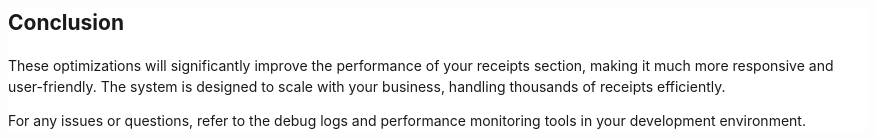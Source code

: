 ## Conclusion

These optimizations will significantly improve the performance of your receipts section, making it much more responsive and user-friendly. The system is designed to scale with your business, handling thousands of receipts efficiently.

For any issues or questions, refer to the debug logs and performance monitoring tools in your development environment.

